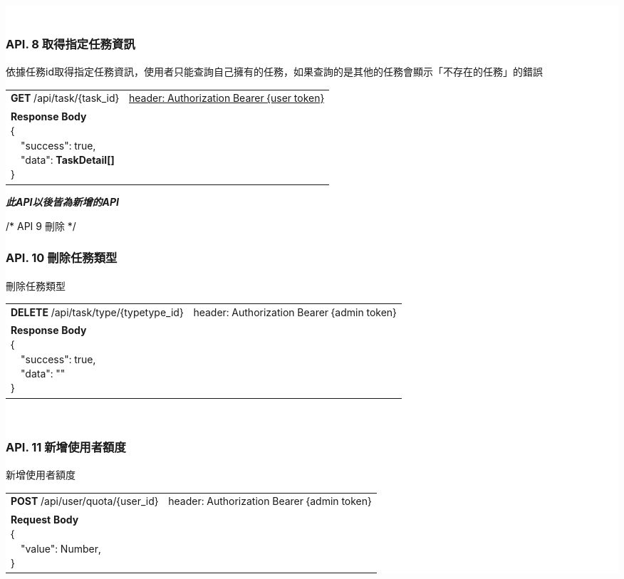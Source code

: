 <br>

### API. 8 取得指定任務資訊
依據任務id取得指定任務資訊，使用者只能查詢自己擁有的任務，如果查詢的是其他的任務會顯示「不存在的任務」的錯誤

<table class="table">
	<tr>
		<td><b>GET</b> /api/task/{task_id}</td>
		<td class="tr"><u>header: Authorization Bearer {user token}</u></td>
	</tr>
	<tr>
		<td colspan="2">
			<b>Response Body</b><br>
			{<br>
				&emsp;"success": true,<br>
				&emsp;"data": <b>TaskDetail[]</b><br>
			}<br>
		</td>
	</tr>
</table>

<div style="page-break-after: always;"></div>

***此API以後皆為新增的API***

/* API 9 刪除 */

### API. 10 刪除任務類型
刪除任務類型

<table class="table">
	<tr>
		<td><b>DELETE</b> /api/task/type/{typetype_id}</td>
		<td class="tr">header: Authorization Bearer {admin token}</td>
	</tr>
	<tr>
		<td colspan="2">
			<b>Response Body</b><br>
			{<br>
				&emsp;"success": true,<br>
				&emsp;"data": ""<br>
			}<br>
		</td>
	</tr>
</table>


<br>

### API. 11 新增使用者額度
新增使用者額度

<table class="table">
	<tr>
		<td><b>POST</b> /api/user/quota/{user_id}</td>
		<td class="tr">header: Authorization Bearer {admin token}</td>
	</tr>
	<tr>
		<td colspan="2">
			<b>Request Body</b><br>
			{<br>
			&emsp;"value": Number,<br>
			}
		</td>
	</tr>
	<tr>